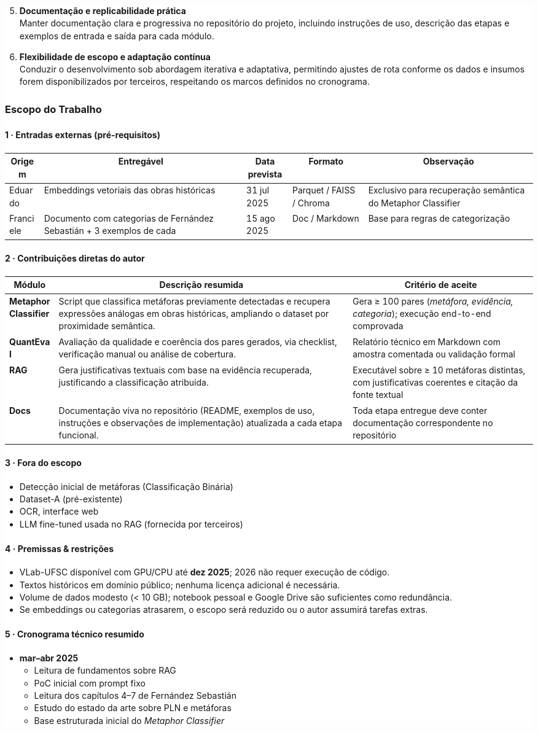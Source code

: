 5. **Documentação e replicabilidade prática**  
   Manter documentação clara e progressiva no repositório do projeto, incluindo instruções de uso, descrição das etapas e exemplos de entrada e saída para cada módulo.

6. **Flexibilidade de escopo e adaptação contínua**  
   Conduzir o desenvolvimento sob abordagem iterativa e adaptativa, permitindo ajustes de rota conforme os dados e insumos forem disponibilizados por terceiros, respeitando os marcos definidos no cronograma.

### Escopo do Trabalho

#### 1 · Entradas externas (pré-requisitos)

| Origem     | Entregável                                                           | Data prevista    | Formato                      | Observação                                                   |
|------------|----------------------------------------------------------------------|------------------|------------------------------|--------------------------------------------------------------|
| Eduardo    | Embeddings vetoriais das obras históricas                            | 31 jul 2025      | Parquet / FAISS / Chroma     | Exclusivo para recuperação semântica do Metaphor Classifier  |
| Franciele  | Documento com categorias de Fernández Sebastián + 3 exemplos de cada | 15 ago 2025      | Doc / Markdown               | Base para regras de categorização                            |

#### 2 · Contribuições diretas do autor

| **Módulo**              | **Descrição resumida**                                                                                                                                                      | **Critério de aceite**                                                                             |
|-------------------------|-----------------------------------------------------------------------------------------------------------------------------------------------------------------------------|----------------------------------------------------------------------------------------------------|
| **Metaphor Classifier** | Script que classifica metáforas previamente detectadas e recupera expressões análogas em obras históricas, ampliando o dataset por proximidade semântica.                   | Gera ≥ 100 pares (*metáfora, evidência, categoria*); execução end-to-end comprovada                |
| **QuantEval**           | Avaliação da qualidade e coerência dos pares gerados, via checklist, verificação manual ou análise de cobertura.                                                            | Relatório técnico em Markdown com amostra comentada ou validação formal                            |
| **RAG**                 | Gera justificativas textuais com base na evidência recuperada, justificando a classificação atribuída.                                                                      | Executável sobre ≥ 10 metáforas distintas, com justificativas coerentes e citação da fonte textual |
| **Docs**                | Documentação viva no repositório (README, exemplos de uso, instruções e observações de implementação) atualizada a cada etapa funcional.                                    | Toda etapa entregue deve conter documentação correspondente no repositório                         |


#### 3 · Fora do escopo

- Detecção inicial de metáforas (Classificação Binária) 
- Dataset-A (pré-existente)  
- OCR, interface web  
- LLM fine-tuned usada no RAG (fornecida por terceiros)

#### 4 · Premissas & restrições

- VLab-UFSC disponível com GPU/CPU até **dez 2025**; 2026 não requer execução de código.  
- Textos históricos em domínio público; nenhuma licença adicional é necessária.  
- Volume de dados modesto (< 10 GB); notebook pessoal e Google Drive são suficientes como redundância.  
- Se embeddings ou categorias atrasarem, o escopo será reduzido ou o autor assumirá tarefas extras.

#### 5 · Cronograma técnico resumido

- **mar–abr 2025**
  - Leitura de fundamentos sobre RAG
  - PoC inicial com prompt fixo
  - Leitura dos capítulos 4–7 de Fernández Sebastián
  - Estudo do estado da arte sobre PLN e metáforas
  - Base estruturada inicial do *Metaphor Classifier*
